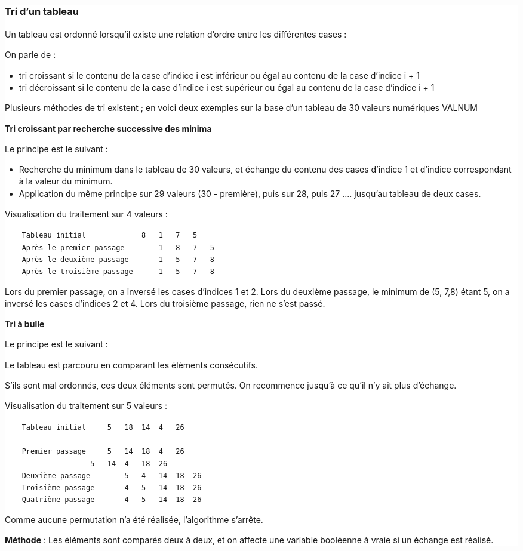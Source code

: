 ### Tri d’un tableau 

Un tableau est ordonné lorsqu’il existe une relation d’ordre entre les différentes cases : 

On parle de :
* tri croissant si le contenu de la case d’indice i est inférieur ou égal au contenu de la case d’indice i + 1
* tri décroissant si le contenu de la case d’indice i est supérieur ou égal au contenu de la case d’indice i + 1

Plusieurs méthodes de tri existent ; en voici deux exemples sur la base d’un tableau de 30 valeurs numériques VALNUM

__**Tri croissant par recherche successive des minima**__

Le principe est le suivant :

* Recherche du minimum dans le tableau de 30 valeurs, et échange du contenu des cases d’indice 1 et d’indice correspondant à la valeur du minimum. 
* Application du même principe sur 29 valeurs (30 - première), puis sur 28, puis 27 .... jusqu’au tableau de deux cases. 

Visualisation du traitement sur 4 valeurs :

		Tableau initial				8	1	7	5
		Après le premier passage		1	8	7	5
		Après le deuxième passage		1	5	7	8
		Après le troisième passage		1	5	7	8


Lors du premier passage, on a inversé les cases d’indices 1 et 2.
Lors du deuxième passage, le minimum de (5, 7,8) étant 5, on a inversé les cases d’indices 2 et 4.
Lors du troisième passage, rien ne s’est passé.

**Tri à bulle** 

Le principe est le suivant :

Le tableau est parcouru en comparant les éléments consécutifs.

S’ils sont mal ordonnés, ces deux éléments sont permutés. On recommence jusqu’à ce qu’il n’y ait plus d’échange.


Visualisation du traitement sur 5 valeurs :

		Tableau initial		5	18	14	4	26

		Premier passage		5	14	18	4	26
						5	14	4	18	26
		Deuxième passage		5	4	14	18	26
		Troisième passage		4	5	14	18	26
		Quatrième passage		4	5	14	18	26

Comme aucune permutation n’a été réalisée, l’algorithme s’arrête.

**Méthode** :
Les éléments sont comparés deux à deux, et on affecte une variable booléenne à vraie si un échange est réalisé.
